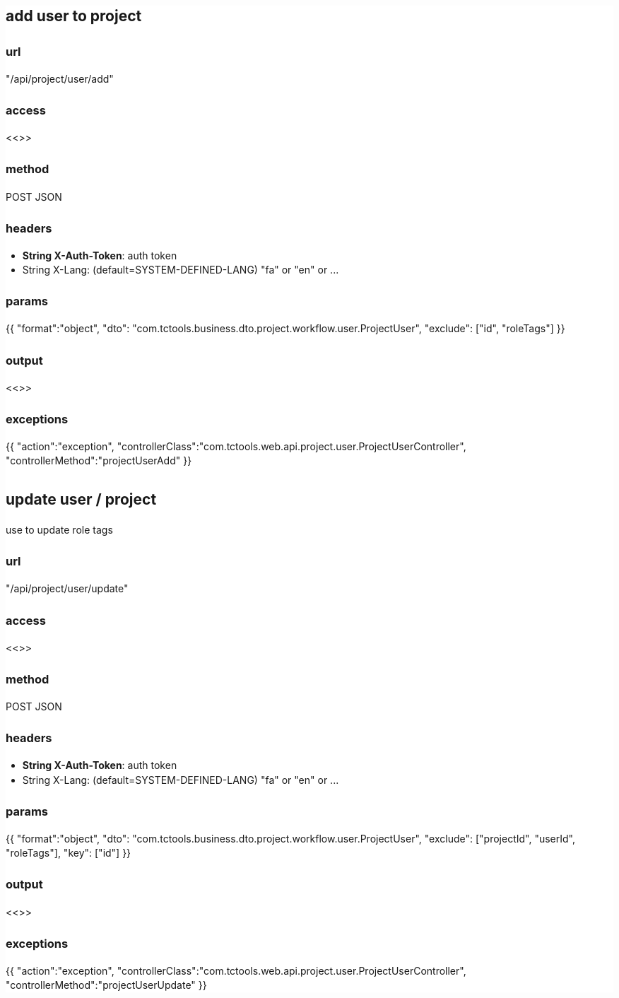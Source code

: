 ## add user to project ##
### url ###
"/api/project/user/add"
### access ###
<<<access>>>
### method ###
POST JSON
### headers ###
* **String X-Auth-Token**: auth token
* String X-Lang: (default=SYSTEM-DEFINED-LANG) "fa" or "en" or ...
### params ###
{{
"format":"object",
"dto": "com.tctools.business.dto.project.workflow.user.ProjectUser",
"exclude": ["id", "roleTags"]
}}
### output ###
<<<insert>>>
### exceptions ###
{{
"action":"exception",
"controllerClass":"com.tctools.web.api.project.user.ProjectUserController",
"controllerMethod":"projectUserAdd"
}}



## update user / project ##
use to update role tags
### url ###
"/api/project/user/update"
### access ###
<<<access>>>
### method ###
POST JSON
### headers ###
* **String X-Auth-Token**: auth token
* String X-Lang: (default=SYSTEM-DEFINED-LANG) "fa" or "en" or ...
### params ###
{{
"format":"object",
"dto": "com.tctools.business.dto.project.workflow.user.ProjectUser",
"exclude": ["projectId", "userId", "roleTags"],
"key": ["id"]
}}
### output ###
<<<update>>>
### exceptions ###
{{
"action":"exception",
"controllerClass":"com.tctools.web.api.project.user.ProjectUserController",
"controllerMethod":"projectUserUpdate"
}}
